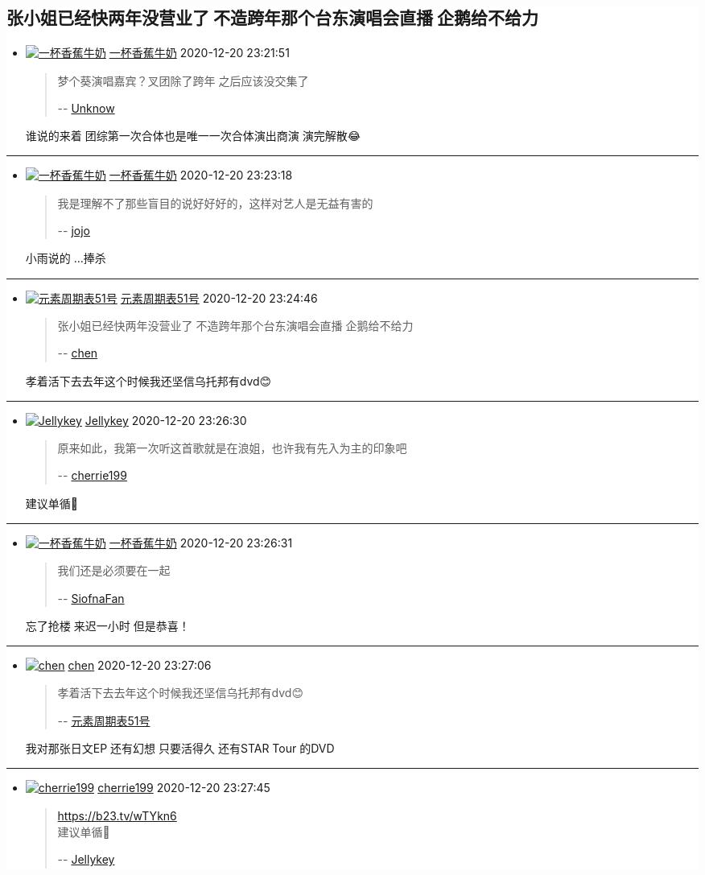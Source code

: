   张小姐已经快两年没营业了 不造跨年那个台东演唱会直播 企鹅给不给力  
---
* [![一杯香蕉牛奶](https://img9.doubanio.com/icon/u145961264-6.jpg)](https://www.douban.com/people/145961264/)    [一杯香蕉牛奶](https://www.douban.com/people/145961264/)    2020-12-20 23:21:51  
  >梦个葵演唱嘉宾？叉团除了跨年 之后应该没交集了  
  >
  >-- [Unknow](https://www.douban.com/people/219306324/)  
  
  谁说的来着 团综第一次合体也是唯一一次合体演出商演 演完解散😂  
---
* [![一杯香蕉牛奶](https://img9.doubanio.com/icon/u145961264-6.jpg)](https://www.douban.com/people/145961264/)    [一杯香蕉牛奶](https://www.douban.com/people/145961264/)    2020-12-20 23:23:18  
  >我是理解不了那些盲目的说好好好的，这样对艺人是无益有害的  
  >
  >-- [jojo](https://www.douban.com/people/169291539/)  
  
  小雨说的 …捧杀  
---
* [![元素周期表51号](https://img2.doubanio.com/icon/u199280408-3.jpg)](https://www.douban.com/people/199280408/)    [元素周期表51号](https://www.douban.com/people/199280408/)    2020-12-20 23:24:46  
  >张小姐已经快两年没营业了 不造跨年那个台东演唱会直播 企鹅给不给力  
  >
  >-- [chen](https://www.douban.com/people/179141216/)  
  
  孝着活下去去年这个时候我还坚信乌托邦有dvd😊  
---
* [![Jellykey](https://img1.doubanio.com/icon/u227281208-18.jpg)](https://www.douban.com/people/227281208/)    [Jellykey](https://www.douban.com/people/227281208/)    2020-12-20 23:26:30  
  >原来如此，我第一次听这首歌就是在浪姐，也许我有先入为主的印象吧  
  >
  >-- [cherrie199](https://www.douban.com/people/195510471/)  
  
  建议单循🤣  
---
* [![一杯香蕉牛奶](https://img9.doubanio.com/icon/u145961264-6.jpg)](https://www.douban.com/people/145961264/)    [一杯香蕉牛奶](https://www.douban.com/people/145961264/)    2020-12-20 23:26:31  
  >我们还是必须要在一起  
  >
  >-- [SiofnaFan](https://www.douban.com/people/180076918/)  
  
  忘了抢楼 来迟一小时   但是恭喜！  
---
* [![chen](https://img2.doubanio.com/icon/u179141216-2.jpg)](https://www.douban.com/people/179141216/)    [chen](https://www.douban.com/people/179141216/)    2020-12-20 23:27:06  
  >孝着活下去去年这个时候我还坚信乌托邦有dvd😊  
  >
  >-- [元素周期表51号](https://www.douban.com/people/199280408/)  
  
  我对那张日文EP 还有幻想 只要活得久 还有STAR Tour 的DVD  
---
* [![cherrie199](https://img3.doubanio.com/icon/u195510471-1.jpg)](https://www.douban.com/people/195510471/)    [cherrie199](https://www.douban.com/people/195510471/)    2020-12-20 23:27:45  
  >https://b23.tv/wTYkn6  
  >建议单循🤣  
  >
  >-- [Jellykey](https://www.douban.com/people/227281208/)  
  
